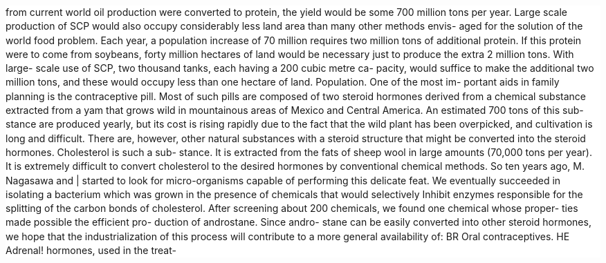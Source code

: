 from current world oil production were 
converted to protein, the yield would 
be some 700 million tons per year. 
Large scale production of SCP would 
also occupy considerably less land 
area than many other methods envis- 
aged for the solution of the world food 
problem. Each year, a population 
increase of 70 million requires two 
million tons of additional protein. If 
this protein were to come from 
soybeans, forty million hectares of land 
would be necessary just to produce 
the extra 2 million tons. With large- 
scale use of SCP, two thousand tanks, 
each having a 200 cubic metre ca- 
pacity, would suffice to make the 
additional two million tons, and these 
would occupy less than one hectare 
of land. 
Population. One of the most im- 
portant aids in family planning is the 
contraceptive pill. Most of such 
pills are composed of two steroid 
hormones derived from a chemical 
substance extracted from a yam that 
grows wild in mountainous areas of 
Mexico and Central America. An 
estimated 700 tons of this sub- 
stance are produced yearly, but its cost 
is rising rapidly due to the fact that 
the wild plant has been overpicked, 
and cultivation is long and difficult. 
There are, however, other natural 
substances with a steroid structure 
that might be converted into the steroid 
hormones. Cholesterol is such a sub- 
stance. It is extracted from the fats 
of sheep wool in large amounts 
(70,000 tons per year). 
It is extremely difficult to convert 
cholesterol to the desired hormones 
by conventional chemical methods. 
So ten years ago, M. Nagasawa and 
| started to look for micro-organisms 
capable of performing this delicate 
feat. We eventually succeeded in 
isolating a bacterium which was grown 
in the presence of chemicals that would 
selectively Inhibit enzymes responsible 
for the splitting of the carbon bonds 
of cholesterol. 
After screening about 200 chemicals, 
we found one chemical whose proper- 
ties made possible the efficient pro- 
duction of androstane. Since andro- 
stane can be easily converted into 
other steroid hormones, we hope that 
the industrialization of this process 
will contribute to a more general 
availability of: 
BR Oral contraceptives. 
HE Adrenal! hormones, used in the treat- 